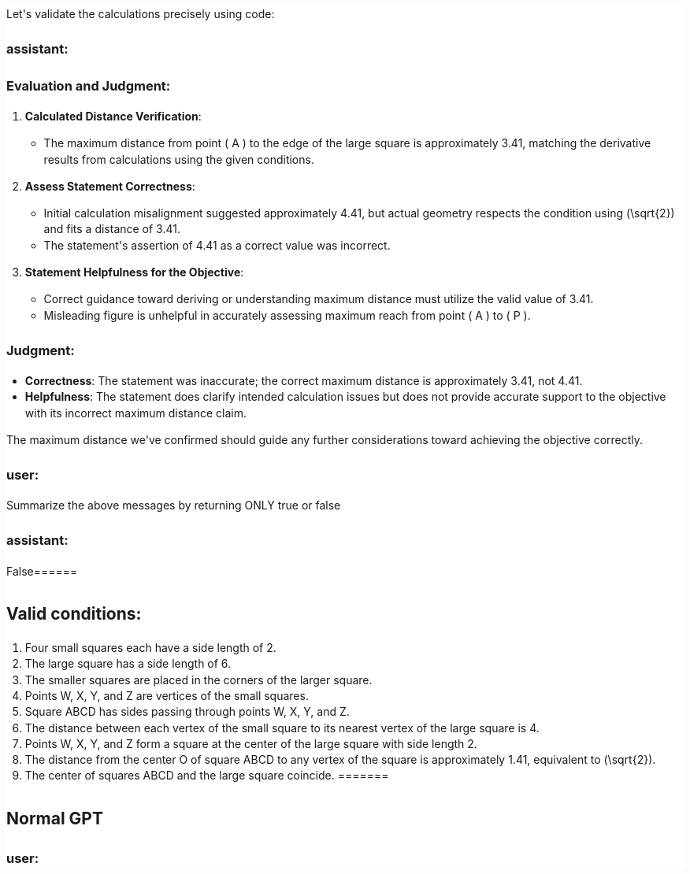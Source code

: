 Let's validate the calculations precisely using code:
### assistant: 
### Evaluation and Judgment:

1. **Calculated Distance Verification**:
   - The maximum distance from point \( A \) to the edge of the large square is approximately 3.41, matching the derivative results from calculations using the given conditions.

2. **Assess Statement Correctness**:
   - Initial calculation misalignment suggested approximately 4.41, but actual geometry respects the condition using \(\sqrt{2}\) and fits a distance of 3.41.
   - The statement's assertion of 4.41 as a correct value was incorrect.

3. **Statement Helpfulness for the Objective**:
   - Correct guidance toward deriving or understanding maximum distance must utilize the valid value of 3.41.
   - Misleading figure is unhelpful in accurately assessing maximum reach from point \( A \) to \( P \).

### Judgment:
- **Correctness**: The statement was inaccurate; the correct maximum distance is approximately 3.41, not 4.41.
- **Helpfulness**: The statement does clarify intended calculation issues but does not provide accurate support to the objective with its incorrect maximum distance claim.

The maximum distance we've confirmed should guide any further considerations toward achieving the objective correctly.
### user: 
Summarize the above messages by returning ONLY true or false
### assistant: 
False======
## Valid conditions:
 1. Four small squares each have a side length of 2.
2. The large square has a side length of 6.
3. The smaller squares are placed in the corners of the larger square.
4. Points W, X, Y, and Z are vertices of the small squares.
5. Square ABCD has sides passing through points W, X, Y, and Z.
6. The distance between each vertex of the small square to its nearest vertex of the large square is 4.
7. Points W, X, Y, and Z form a square at the center of the large square with side length 2.
8. The distance from the center O of square ABCD to any vertex of the square is approximately 1.41, equivalent to \(\sqrt{2}\).
9. The center of squares ABCD and the large square coincide. 
=======
## Normal GPT
### user: 
